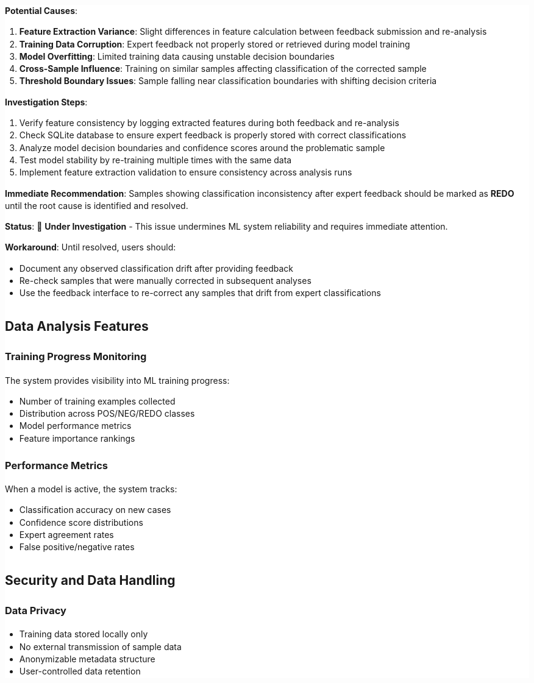 **Potential Causes**:
1. **Feature Extraction Variance**: Slight differences in feature calculation between feedback submission and re-analysis
2. **Training Data Corruption**: Expert feedback not properly stored or retrieved during model training
3. **Model Overfitting**: Limited training data causing unstable decision boundaries
4. **Cross-Sample Influence**: Training on similar samples affecting classification of the corrected sample
5. **Threshold Boundary Issues**: Sample falling near classification boundaries with shifting decision criteria

**Investigation Steps**:
1. Verify feature consistency by logging extracted features during both feedback and re-analysis
2. Check SQLite database to ensure expert feedback is properly stored with correct classifications
3. Analyze model decision boundaries and confidence scores around the problematic sample
4. Test model stability by re-training multiple times with the same data
5. Implement feature extraction validation to ensure consistency across analysis runs

**Immediate Recommendation**: Samples showing classification inconsistency after expert feedback should be marked as **REDO** until the root cause is identified and resolved.

**Status**: 🚨 **Under Investigation** - This issue undermines ML system reliability and requires immediate attention.

**Workaround**: Until resolved, users should:
- Document any observed classification drift after providing feedback
- Re-check samples that were manually corrected in subsequent analyses
- Use the feedback interface to re-correct any samples that drift from expert classifications

## Data Analysis Features

### Training Progress Monitoring
The system provides visibility into ML training progress:
- Number of training examples collected
- Distribution across POS/NEG/REDO classes  
- Model performance metrics
- Feature importance rankings

### Performance Metrics
When a model is active, the system tracks:
- Classification accuracy on new cases
- Confidence score distributions
- Expert agreement rates
- False positive/negative rates

## Security and Data Handling

### Data Privacy
- Training data stored locally only
- No external transmission of sample data
- Anonymizable metadata structure
- User-controlled data retention
